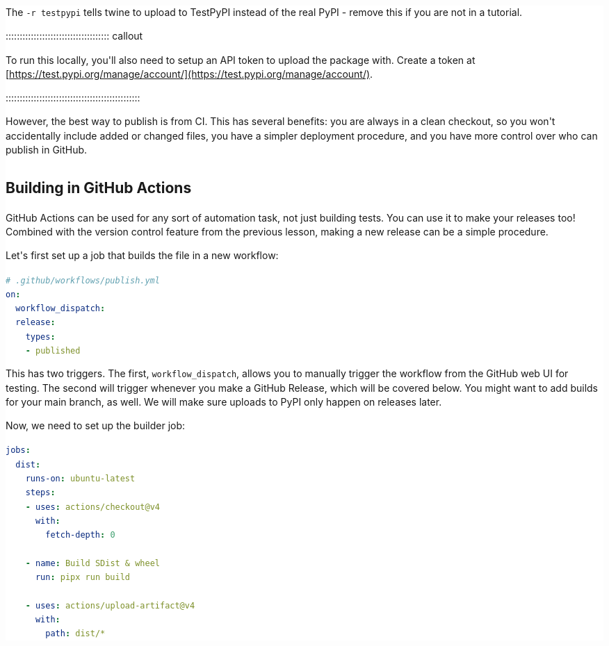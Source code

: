 The `-r testpypi` tells twine to upload to TestPyPI instead of the real PyPI -
remove this if you are not in a tutorial.

::::::::::::::::::::::::::::::::::::: callout

To run this locally, you'll also need to setup an API token to upload the package with.
Create a token at [https://test.pypi.org/manage/account/](https://test.pypi.org/manage/account/).

::::::::::::::::::::::::::::::::::::::::::::::::


However, the best way to publish is from CI. This has
several benefits: you are always in a clean checkout, so you won't accidentally
include added or changed files, you have a simpler deployment procedure, and
you have more control over who can publish in GitHub.

## Building in GitHub Actions

GitHub Actions can be used for any sort of automation task, not just building
tests. You can use it to make your releases too! Combined with the version
control feature from the previous lesson, making a new release can be a simple
procedure.

Let's first set up a job that builds the file in a new workflow:

```yaml
# .github/workflows/publish.yml
on:
  workflow_dispatch:
  release:
    types:
    - published
```

This has two triggers. The first, `workflow_dispatch`, allows you to manually trigger the
workflow from the GitHub web UI for testing. The second will trigger whenever you make a
GitHub Release, which will be covered below. You might want to add builds for your main branch,
as well. We will make sure uploads to PyPI only happen on releases later.

Now, we need to set up the builder job:

```yaml
jobs:
  dist:
    runs-on: ubuntu-latest
    steps:
    - uses: actions/checkout@v4
      with:
        fetch-depth: 0

    - name: Build SDist & wheel
      run: pipx run build

    - uses: actions/upload-artifact@v4
      with:
        path: dist/*
```
